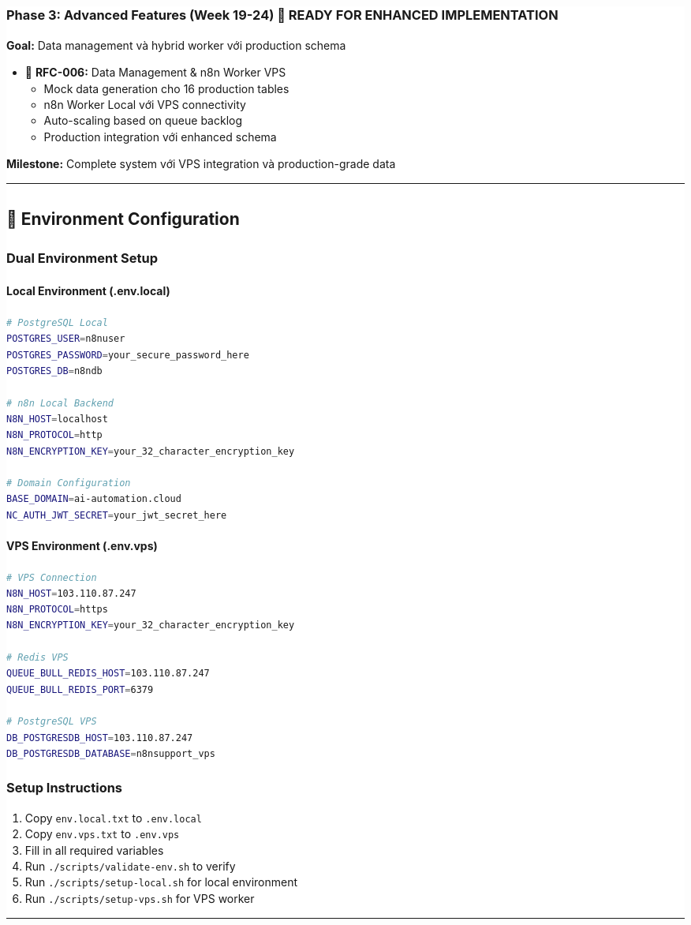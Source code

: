 ### Phase 3: Advanced Features (Week 19-24) 🔄 READY FOR ENHANCED IMPLEMENTATION
**Goal:** Data management và hybrid worker với production schema
- 🔄 **RFC-006:** Data Management & n8n Worker VPS
  - Mock data generation cho 16 production tables
  - n8n Worker Local với VPS connectivity
  - Auto-scaling based on queue backlog
  - Production integration với enhanced schema

**Milestone:** Complete system với VPS integration và production-grade data

---

## 🔧 Environment Configuration

### Dual Environment Setup

#### Local Environment (.env.local)
```bash
# PostgreSQL Local
POSTGRES_USER=n8nuser
POSTGRES_PASSWORD=your_secure_password_here
POSTGRES_DB=n8ndb

# n8n Local Backend
N8N_HOST=localhost
N8N_PROTOCOL=http
N8N_ENCRYPTION_KEY=your_32_character_encryption_key

# Domain Configuration
BASE_DOMAIN=ai-automation.cloud
NC_AUTH_JWT_SECRET=your_jwt_secret_here
```

#### VPS Environment (.env.vps)
```bash
# VPS Connection
N8N_HOST=103.110.87.247
N8N_PROTOCOL=https
N8N_ENCRYPTION_KEY=your_32_character_encryption_key

# Redis VPS
QUEUE_BULL_REDIS_HOST=103.110.87.247
QUEUE_BULL_REDIS_PORT=6379

# PostgreSQL VPS
DB_POSTGRESDB_HOST=103.110.87.247
DB_POSTGRESDB_DATABASE=n8nsupport_vps
```

### Setup Instructions
1. Copy `env.local.txt` to `.env.local`
2. Copy `env.vps.txt` to `.env.vps`
3. Fill in all required variables
4. Run `./scripts/validate-env.sh` to verify
5. Run `./scripts/setup-local.sh` for local environment
6. Run `./scripts/setup-vps.sh` for VPS worker

---